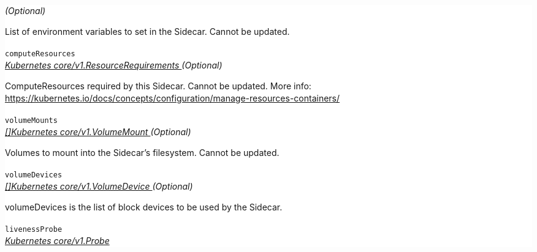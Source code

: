 </a>
</em>
</td>
<td>
<em>(Optional)</em>
<p>List of environment variables to set in the Sidecar.
Cannot be updated.</p>
</td>
</tr>
<tr>
<td>
<code>computeResources</code><br/>
<em>
<a href="https://kubernetes.io/docs/reference/generated/kubernetes-api/v1.24/#resourcerequirements-v1-core">
Kubernetes core/v1.ResourceRequirements
</a>
</em>
</td>
<td>
<em>(Optional)</em>
<p>ComputeResources required by this Sidecar.
Cannot be updated.
More info: <a href="https://kubernetes.io/docs/concepts/configuration/manage-resources-containers/">https://kubernetes.io/docs/concepts/configuration/manage-resources-containers/</a></p>
</td>
</tr>
<tr>
<td>
<code>volumeMounts</code><br/>
<em>
<a href="https://kubernetes.io/docs/reference/generated/kubernetes-api/v1.24/#volumemount-v1-core">
[]Kubernetes core/v1.VolumeMount
</a>
</em>
</td>
<td>
<em>(Optional)</em>
<p>Volumes to mount into the Sidecar&rsquo;s filesystem.
Cannot be updated.</p>
</td>
</tr>
<tr>
<td>
<code>volumeDevices</code><br/>
<em>
<a href="https://kubernetes.io/docs/reference/generated/kubernetes-api/v1.24/#volumedevice-v1-core">
[]Kubernetes core/v1.VolumeDevice
</a>
</em>
</td>
<td>
<em>(Optional)</em>
<p>volumeDevices is the list of block devices to be used by the Sidecar.</p>
</td>
</tr>
<tr>
<td>
<code>livenessProbe</code><br/>
<em>
<a href="https://kubernetes.io/docs/reference/generated/kubernetes-api/v1.24/#probe-v1-core">
Kubernetes core/v1.Probe
</a>